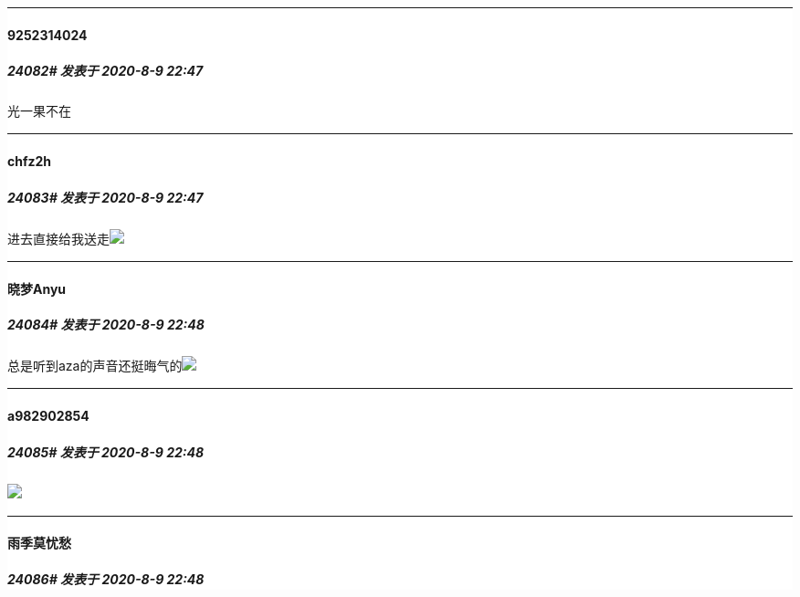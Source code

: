 

-----

####  9252314024  
##### 24082#       发表于 2020-8-9 22:47




光一果不在







-----

####  chfz2h  
##### 24083#       发表于 2020-8-9 22:47




进去直接给我送走<img src="https://static.saraba1st.com/image/smiley/face2017/068.png" referrerpolicy="no-referrer">







-----

####  晓梦Anyu  
##### 24084#       发表于 2020-8-9 22:48




总是听到aza的声音还挺晦气的<img src="https://static.saraba1st.com/image/smiley/face2017/067.png" referrerpolicy="no-referrer">







-----

####  a982902854  
##### 24085#       发表于 2020-8-9 22:48



<img src="https://static.saraba1st.com/image/smiley/face2017/021.png" referrerpolicy="no-referrer">







-----

####  雨季莫忧愁  
##### 24086#       发表于 2020-8-9 22:48
